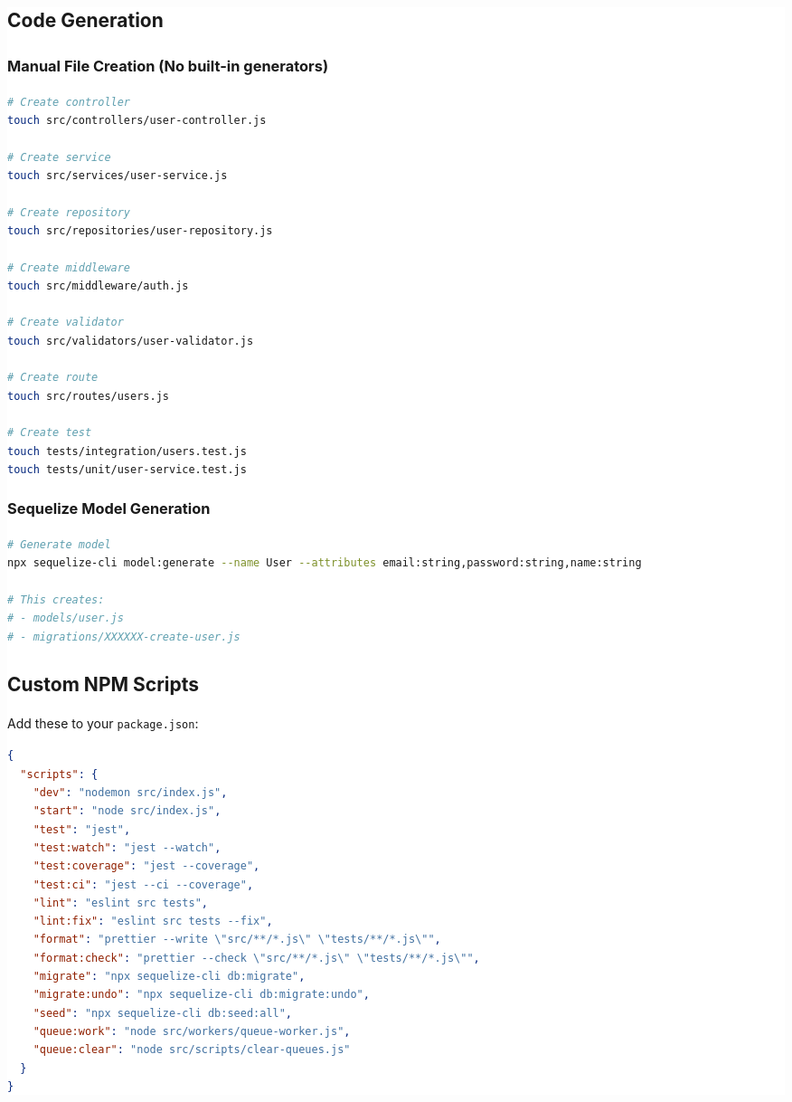 ## Code Generation

### Manual File Creation (No built-in generators)

```bash
# Create controller
touch src/controllers/user-controller.js

# Create service
touch src/services/user-service.js

# Create repository
touch src/repositories/user-repository.js

# Create middleware
touch src/middleware/auth.js

# Create validator
touch src/validators/user-validator.js

# Create route
touch src/routes/users.js

# Create test
touch tests/integration/users.test.js
touch tests/unit/user-service.test.js
```

### Sequelize Model Generation
```bash
# Generate model
npx sequelize-cli model:generate --name User --attributes email:string,password:string,name:string

# This creates:
# - models/user.js
# - migrations/XXXXXX-create-user.js
```

## Custom NPM Scripts

Add these to your `package.json`:

```json
{
  "scripts": {
    "dev": "nodemon src/index.js",
    "start": "node src/index.js",
    "test": "jest",
    "test:watch": "jest --watch",
    "test:coverage": "jest --coverage",
    "test:ci": "jest --ci --coverage",
    "lint": "eslint src tests",
    "lint:fix": "eslint src tests --fix",
    "format": "prettier --write \"src/**/*.js\" \"tests/**/*.js\"",
    "format:check": "prettier --check \"src/**/*.js\" \"tests/**/*.js\"",
    "migrate": "npx sequelize-cli db:migrate",
    "migrate:undo": "npx sequelize-cli db:migrate:undo",
    "seed": "npx sequelize-cli db:seed:all",
    "queue:work": "node src/workers/queue-worker.js",
    "queue:clear": "node src/scripts/clear-queues.js"
  }
}
```
